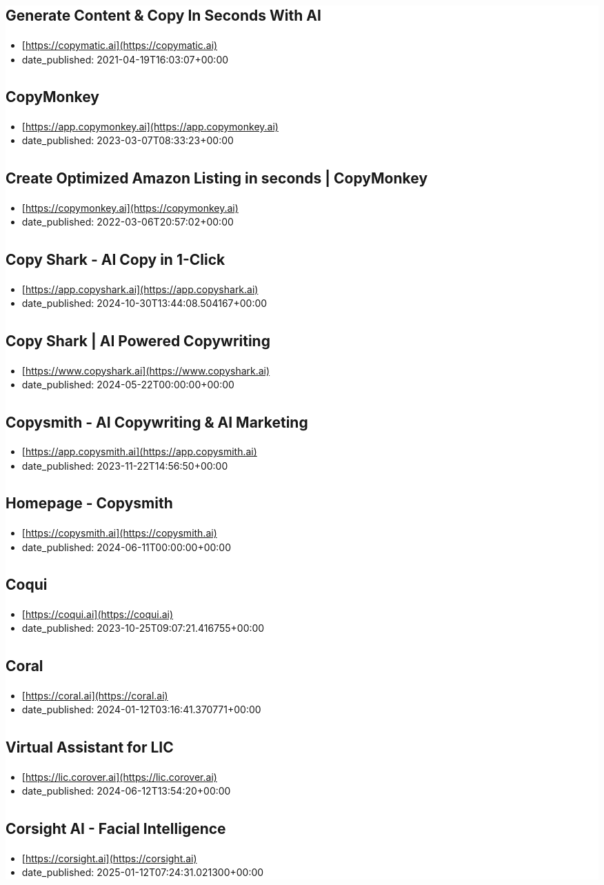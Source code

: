  ## Generate Content & Copy In Seconds With AI
 - [https://copymatic.ai](https://copymatic.ai)
 - date_published: 2021-04-19T16:03:07+00:00

 ## CopyMonkey
 - [https://app.copymonkey.ai](https://app.copymonkey.ai)
 - date_published: 2023-03-07T08:33:23+00:00

 ## Create Optimized Amazon Listing in seconds | CopyMonkey
 - [https://copymonkey.ai](https://copymonkey.ai)
 - date_published: 2022-03-06T20:57:02+00:00

 ## Copy Shark - AI Copy in 1-Click
 - [https://app.copyshark.ai](https://app.copyshark.ai)
 - date_published: 2024-10-30T13:44:08.504167+00:00

 ## Copy Shark | AI Powered Copywriting
 - [https://www.copyshark.ai](https://www.copyshark.ai)
 - date_published: 2024-05-22T00:00:00+00:00

 ## Copysmith - AI Copywriting & AI Marketing
 - [https://app.copysmith.ai](https://app.copysmith.ai)
 - date_published: 2023-11-22T14:56:50+00:00

 ## Homepage - Copysmith
 - [https://copysmith.ai](https://copysmith.ai)
 - date_published: 2024-06-11T00:00:00+00:00

 ## Coqui
 - [https://coqui.ai](https://coqui.ai)
 - date_published: 2023-10-25T09:07:21.416755+00:00

 ## Coral
 - [https://coral.ai](https://coral.ai)
 - date_published: 2024-01-12T03:16:41.370771+00:00

 ## Virtual Assistant for LIC
 - [https://lic.corover.ai](https://lic.corover.ai)
 - date_published: 2024-06-12T13:54:20+00:00

 ## Corsight AI - Facial Intelligence
 - [https://corsight.ai](https://corsight.ai)
 - date_published: 2025-01-12T07:24:31.021300+00:00
